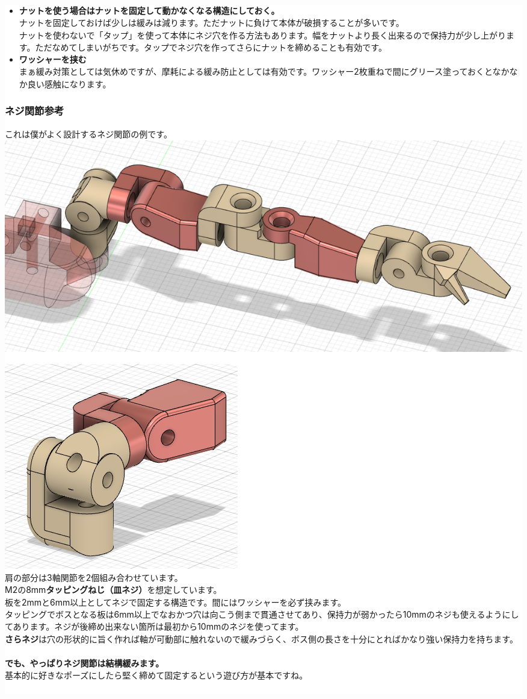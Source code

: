 * <b>ナットを使う場合はナットを固定して動かなくなる構造にしておく。</b><br>
ナットを固定しておけば少しは緩みは減ります。ただナットに負けて本体が破損することが多いです。<br>
ナットを使わないで「タップ」を使って本体にネジ穴を作る方法もあります。幅をナットより長く出来るので保持力が少し上がります。ただなめてしまいがちです。タップでネジ穴を作ってさらにナットを締めることも有効です。
* <b>ワッシャーを挟む</b><br>
まぁ緩み対策としては気休めですが、摩耗による緩み防止としては有効です。ワッシャー2枚重ねで間にグリース塗っておくとなかなか良い感触になります。

### ネジ関節参考
これは僕がよく設計するネジ関節の例です。<br>
![nsample1.png](nsample1.png)<br>

![nsample2.png](nsample2.png)<br>
肩の部分は3軸関節を2個組み合わせています。<br>
M2の8mm<b>タッピングねじ（皿ネジ）</b>を想定しています。<br>板を2mmと6mm以上としてネジで固定する構造です。間にはワッシャーを必ず挟みます。<br>
タッピングでボスとなる板は6mm以上でなおかつ穴は向こう側まで貫通させてあり、保持力が弱かったら10mmのネジも使えるようにしてあります。ネジが後締め出来ない箇所は最初から10mmのネジを使ってます。<br>
<b>さらネジ</b>は穴の形状的に旨く作れば軸が可動部に触れないので緩みづらく、ボス側の長さを十分にとればかなり強い保持力を持ちます。<br>
<br>
<b>でも、やっぱりネジ関節は結構緩みます。</b><br>
基本的に好きなポーズにしたら堅く締めて固定するという遊び方が基本ですね。<br>
<br>
